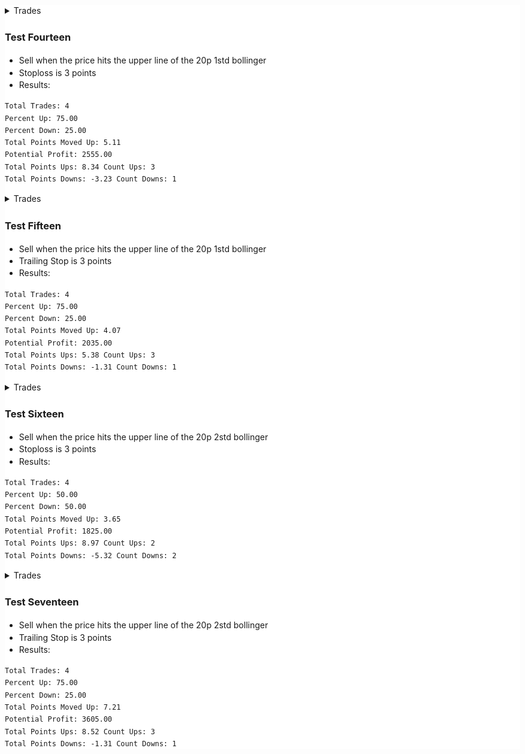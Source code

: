 <details><summary>Trades</summary></details>

### Test Fourteen
* Sell when the price hits the upper line of the 20p 1std bollinger
* Stoploss is 3 points
* Results:
```
Total Trades: 4
Percent Up: 75.00
Percent Down: 25.00
Total Points Moved Up: 5.11
Potential Profit: 2555.00
Total Points Ups: 8.34 Count Ups: 3
Total Points Downs: -3.23 Count Downs: 1
```

<details><summary>Trades</summary></details>

### Test Fifteen
* Sell when the price hits the upper line of the 20p 1std bollinger
* Trailing Stop is 3 points
* Results:
```
Total Trades: 4
Percent Up: 75.00
Percent Down: 25.00
Total Points Moved Up: 4.07
Potential Profit: 2035.00
Total Points Ups: 5.38 Count Ups: 3
Total Points Downs: -1.31 Count Downs: 1
```

<details><summary>Trades</summary></details>

### Test Sixteen
* Sell when the price hits the upper line of the 20p 2std bollinger
* Stoploss is 3 points
* Results:
```
Total Trades: 4
Percent Up: 50.00
Percent Down: 50.00
Total Points Moved Up: 3.65
Potential Profit: 1825.00
Total Points Ups: 8.97 Count Ups: 2
Total Points Downs: -5.32 Count Downs: 2
```

<details><summary>Trades</summary></details>

### Test Seventeen
* Sell when the price hits the upper line of the 20p 2std bollinger
* Trailing Stop is 3 points
* Results:
```
Total Trades: 4
Percent Up: 75.00
Percent Down: 25.00
Total Points Moved Up: 7.21
Potential Profit: 3605.00
Total Points Ups: 8.52 Count Ups: 3
Total Points Downs: -1.31 Count Downs: 1
```
